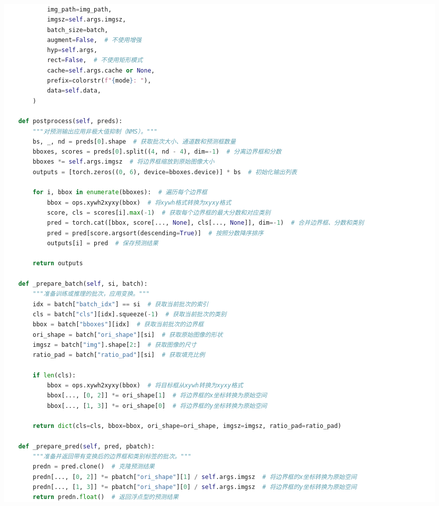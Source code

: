 ```python
            img_path=img_path,
            imgsz=self.args.imgsz,
            batch_size=batch,
            augment=False,  # 不使用增强
            hyp=self.args,
            rect=False,  # 不使用矩形模式
            cache=self.args.cache or None,
            prefix=colorstr(f"{mode}: "),
            data=self.data,
        )

    def postprocess(self, preds):
        """对预测输出应用非极大值抑制（NMS）。"""
        bs, _, nd = preds[0].shape  # 获取批次大小、通道数和预测框数量
        bboxes, scores = preds[0].split((4, nd - 4), dim=-1)  # 分离边界框和分数
        bboxes *= self.args.imgsz  # 将边界框缩放到原始图像大小
        outputs = [torch.zeros((0, 6), device=bboxes.device)] * bs  # 初始化输出列表
        
        for i, bbox in enumerate(bboxes):  # 遍历每个边界框
            bbox = ops.xywh2xyxy(bbox)  # 将xywh格式转换为xyxy格式
            score, cls = scores[i].max(-1)  # 获取每个边界框的最大分数和对应类别
            pred = torch.cat([bbox, score[..., None], cls[..., None]], dim=-1)  # 合并边界框、分数和类别
            pred = pred[score.argsort(descending=True)]  # 按照分数降序排序
            outputs[i] = pred  # 保存预测结果

        return outputs

    def _prepare_batch(self, si, batch):
        """准备训练或推理的批次，应用变换。"""
        idx = batch["batch_idx"] == si  # 获取当前批次的索引
        cls = batch["cls"][idx].squeeze(-1)  # 获取当前批次的类别
        bbox = batch["bboxes"][idx]  # 获取当前批次的边界框
        ori_shape = batch["ori_shape"][si]  # 获取原始图像的形状
        imgsz = batch["img"].shape[2:]  # 获取图像的尺寸
        ratio_pad = batch["ratio_pad"][si]  # 获取填充比例
        
        if len(cls):
            bbox = ops.xywh2xyxy(bbox)  # 将目标框从xywh转换为xyxy格式
            bbox[..., [0, 2]] *= ori_shape[1]  # 将边界框的x坐标转换为原始空间
            bbox[..., [1, 3]] *= ori_shape[0]  # 将边界框的y坐标转换为原始空间
        
        return dict(cls=cls, bbox=bbox, ori_shape=ori_shape, imgsz=imgsz, ratio_pad=ratio_pad)

    def _prepare_pred(self, pred, pbatch):
        """准备并返回带有变换后的边界框和类别标签的批次。"""
        predn = pred.clone()  # 克隆预测结果
        predn[..., [0, 2]] *= pbatch["ori_shape"][1] / self.args.imgsz  # 将边界框的x坐标转换为原始空间
        predn[..., [1, 3]] *= pbatch["ori_shape"][0] / self.args.imgsz  # 将边界框的y坐标转换为原始空间
        return predn.float()  # 返回浮点型的预测结果
```
